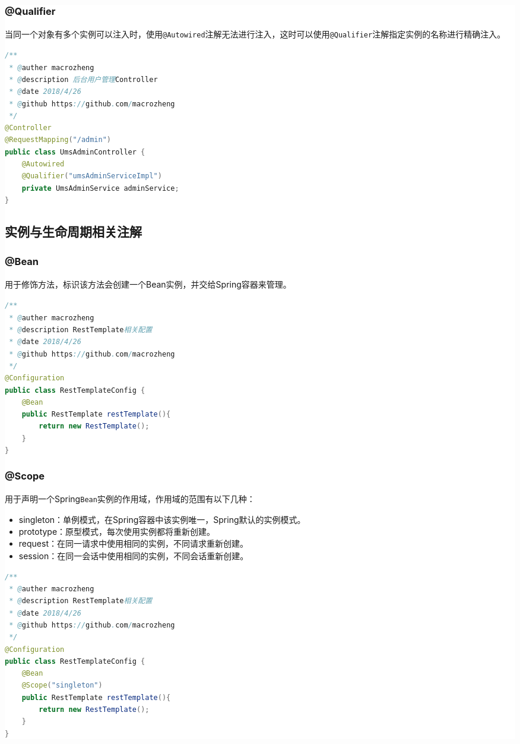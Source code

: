 ### @Qualifier

当同一个对象有多个实例可以注入时，使用`@Autowired`注解无法进行注入，这时可以使用`@Qualifier`注解指定实例的名称进行精确注入。

```java
/**
 * @auther macrozheng
 * @description 后台用户管理Controller
 * @date 2018/4/26
 * @github https://github.com/macrozheng
 */
@Controller
@RequestMapping("/admin")
public class UmsAdminController {
    @Autowired
    @Qualifier("umsAdminServiceImpl")
    private UmsAdminService adminService;
}
```

## 实例与生命周期相关注解

### @Bean

用于修饰方法，标识该方法会创建一个Bean实例，并交给Spring容器来管理。

```java
/**
 * @auther macrozheng
 * @description RestTemplate相关配置
 * @date 2018/4/26
 * @github https://github.com/macrozheng
 */
@Configuration
public class RestTemplateConfig {
    @Bean
    public RestTemplate restTemplate(){
        return new RestTemplate();
    }
}
```

### @Scope

用于声明一个Spring`Bean`实例的作用域，作用域的范围有以下几种：

- singleton：单例模式，在Spring容器中该实例唯一，Spring默认的实例模式。
- prototype：原型模式，每次使用实例都将重新创建。
- request：在同一请求中使用相同的实例，不同请求重新创建。
- session：在同一会话中使用相同的实例，不同会话重新创建。

```java
/**
 * @auther macrozheng
 * @description RestTemplate相关配置
 * @date 2018/4/26
 * @github https://github.com/macrozheng
 */
@Configuration
public class RestTemplateConfig {
    @Bean
    @Scope("singleton")
    public RestTemplate restTemplate(){
        return new RestTemplate();
    }
}
```